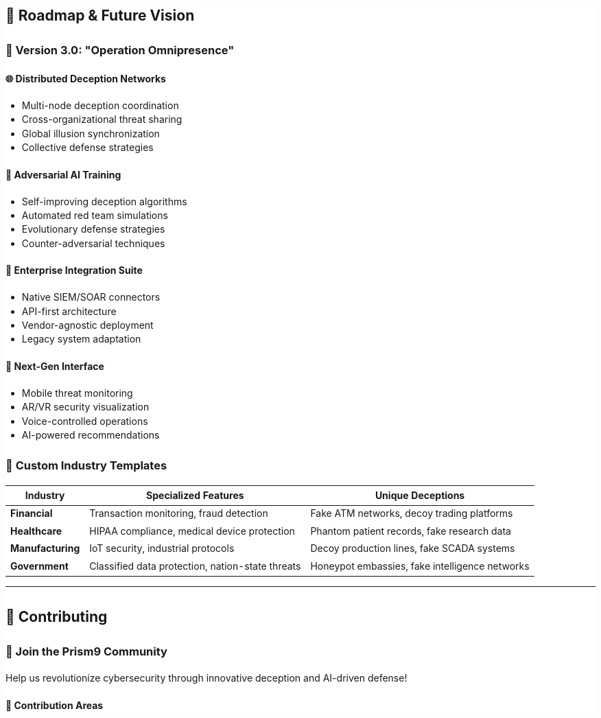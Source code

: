 
## 🚀 Roadmap & Future Vision

### 🔮 Version 3.0: "Operation Omnipresence"

#### 🌐 **Distributed Deception Networks**
- Multi-node deception coordination
- Cross-organizational threat sharing
- Global illusion synchronization
- Collective defense strategies

#### 🤖 **Adversarial AI Training**  
- Self-improving deception algorithms
- Automated red team simulations
- Evolutionary defense strategies
- Counter-adversarial techniques

#### 🔗 **Enterprise Integration Suite**
- Native SIEM/SOAR connectors
- API-first architecture
- Vendor-agnostic deployment
- Legacy system adaptation

#### 📱 **Next-Gen Interface**
- Mobile threat monitoring
- AR/VR security visualization  
- Voice-controlled operations
- AI-powered recommendations

### 🎯 **Custom Industry Templates**

| Industry | Specialized Features | Unique Deceptions |
|----------|---------------------|-------------------|
| **Financial** | Transaction monitoring, fraud detection | Fake ATM networks, decoy trading platforms |
| **Healthcare** | HIPAA compliance, medical device protection | Phantom patient records, fake research data |
| **Manufacturing** | IoT security, industrial protocols | Decoy production lines, fake SCADA systems |
| **Government** | Classified data protection, nation-state threats | Honeypot embassies, fake intelligence networks |

---

## 🤝 Contributing

### 🌟 Join the Prism9 Community

Help us revolutionize cybersecurity through innovative deception and AI-driven defense!

#### 🎯 **Contribution Areas**
